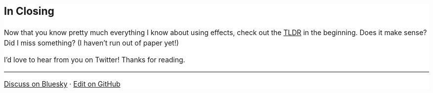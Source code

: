 ## In Closing

Now that you know pretty much everything I know about using effects, check out the [TLDR](https://overreacted.io/a-complete-guide-to-useeffect/#tldr) in the beginning. Does it make sense? Did I miss something? (I haven’t run out of paper yet!)

I’d love to hear from you on Twitter! Thanks for reading.

---

[Discuss on Bluesky](https://bsky.app/search?q=https%3A%2F%2Foverreacted.io%2Fa-complete-guide-to-useeffect%2F) · [Edit on GitHub](https://github.com/gaearon/overreacted.io/edit/main/public/a-complete-guide-to-useeffect/index.md)
